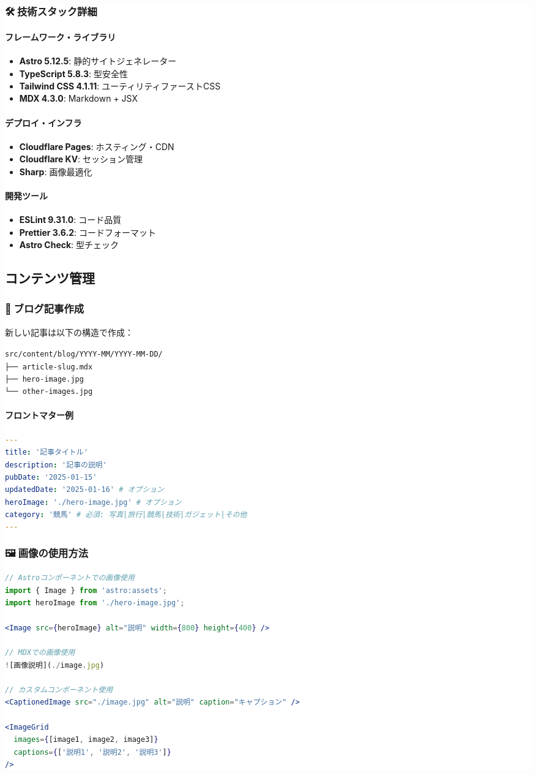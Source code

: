 ### 🛠️ 技術スタック詳細

#### フレームワーク・ライブラリ

- **Astro 5.12.5**: 静的サイトジェネレーター
- **TypeScript 5.8.3**: 型安全性
- **Tailwind CSS 4.1.11**: ユーティリティファーストCSS
- **MDX 4.3.0**: Markdown + JSX

#### デプロイ・インフラ

- **Cloudflare Pages**: ホスティング・CDN
- **Cloudflare KV**: セッション管理
- **Sharp**: 画像最適化

#### 開発ツール

- **ESLint 9.31.0**: コード品質
- **Prettier 3.6.2**: コードフォーマット
- **Astro Check**: 型チェック

## コンテンツ管理

### 📝 ブログ記事作成

新しい記事は以下の構造で作成：

```
src/content/blog/YYYY-MM/YYYY-MM-DD/
├── article-slug.mdx
├── hero-image.jpg
└── other-images.jpg
```

#### フロントマター例

```yaml
---
title: '記事タイトル'
description: '記事の説明'
pubDate: '2025-01-15'
updatedDate: '2025-01-16' # オプション
heroImage: './hero-image.jpg' # オプション
category: '競馬' # 必須: 写真|旅行|競馬|技術|ガジェット|その他
---
```

### 🖼️ 画像の使用方法

```jsx
// Astroコンポーネントでの画像使用
import { Image } from 'astro:assets';
import heroImage from './hero-image.jpg';

<Image src={heroImage} alt="説明" width={800} height={400} />

// MDXでの画像使用
![画像説明](./image.jpg)

// カスタムコンポーネント使用
<CaptionedImage src="./image.jpg" alt="説明" caption="キャプション" />

<ImageGrid
  images={[image1, image2, image3]}
  captions={['説明1', '説明2', '説明3']}
/>
```